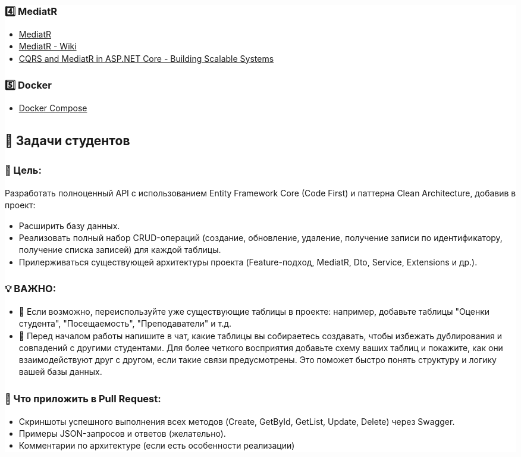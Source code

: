 ### 4️⃣ MediatR

- [MediatR](https://github.com/jbogard/MediatR?tab=readme-ov-file)
- [MediatR - Wiki](https://github.com/jbogard/MediatR/wiki)
- [CQRS and MediatR in ASP.NET Core - Building Scalable Systems](https://codewithmukesh.com/blog/cqrs-and-mediatr-in-aspnet-core/)

### 5️⃣ Docker

- [Docker Compose](https://docs.docker.com/compose/)

<h2 id="лаб-3-задачи-студентов">📑 Задачи студентов</h2>

### 🎯 Цель:

Разработать полноценный API с использованием Entity Framework Core (Code First) и паттерна Clean Architecture, добавив в проект:
- Расширить базу данных.
- Реализовать полный набор CRUD-операций (создание, обновление, удаление, получение записи по идентификатору, получение списка записей) для каждой таблицы.
- Прилерживаться существующей архитектуры проекта (Feature-подход, MediatR, Dto, Service, Extensions и др.).

### 💡 ВАЖНО:

- 📌 Если возможно, переиспользуйте уже существующие таблицы в проекте: например, добавьте таблицы "Оценки студента", "Посещаемость", "Преподаватели" и т.д.
- 📌 Перед началом работы напишите в чат, какие таблицы вы собираетесь создавать, чтобы избежать дублирования и совпадений с другими студентами. Для более четкого восприятия добавьте схему ваших таблиц и покажите, как они взаимодействуют друг с другом, если такие связи предусмотрены. Это поможет быстро понять структуру и логику вашей базы данных.

### 📸 Что приложить в Pull Request:

- Скриншоты успешного выполнения всех методов (Create, GetById, GetList, Update, Delete) через Swagger.
- Примеры JSON-запросов и ответов (желательно).
- Комментарии по архитектуре (если есть особенности реализации)
